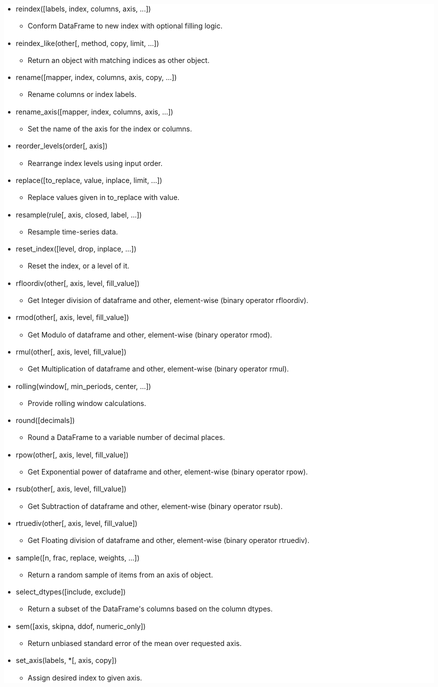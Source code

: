 - reindex([labels, index, columns, axis, ...])
    - Conform DataFrame to new index with optional filling logic.

- reindex_like(other[, method, copy, limit, ...])
    - Return an object with matching indices as other object.

- rename([mapper, index, columns, axis, copy, ...])
    - Rename columns or index labels.

- rename_axis([mapper, index, columns, axis, ...])
    - Set the name of the axis for the index or columns.

- reorder_levels(order[, axis])
    - Rearrange index levels using input order.

- replace([to_replace, value, inplace, limit, ...])
    - Replace values given in to_replace with value.

- resample(rule[, axis, closed, label, ...])
    - Resample time-series data.

- reset_index([level, drop, inplace, ...])
    - Reset the index, or a level of it.

- rfloordiv(other[, axis, level, fill_value])
    - Get Integer division of dataframe and other, element-wise (binary operator rfloordiv).

- rmod(other[, axis, level, fill_value])
    - Get Modulo of dataframe and other, element-wise (binary operator rmod).

- rmul(other[, axis, level, fill_value])
    - Get Multiplication of dataframe and other, element-wise (binary operator rmul).

- rolling(window[, min_periods, center, ...])
    - Provide rolling window calculations.

- round([decimals])
    - Round a DataFrame to a variable number of decimal places.

- rpow(other[, axis, level, fill_value])
    - Get Exponential power of dataframe and other, element-wise (binary operator rpow).

- rsub(other[, axis, level, fill_value])
    - Get Subtraction of dataframe and other, element-wise (binary operator rsub).

- rtruediv(other[, axis, level, fill_value])
    - Get Floating division of dataframe and other, element-wise (binary operator rtruediv).

- sample([n, frac, replace, weights, ...])
    - Return a random sample of items from an axis of object.

- select_dtypes([include, exclude])
    - Return a subset of the DataFrame's columns based on the column dtypes.

- sem([axis, skipna, ddof, numeric_only])
    - Return unbiased standard error of the mean over requested axis.

- set_axis(labels, *[, axis, copy])
    - Assign desired index to given axis.
